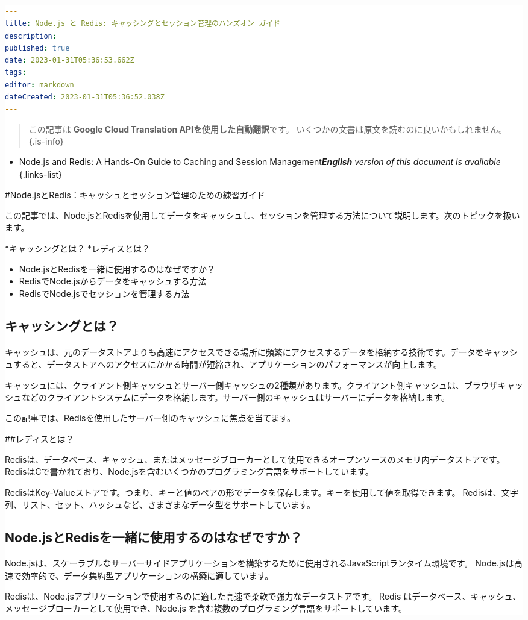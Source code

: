 ```yaml
---
title: Node.js と Redis: キャッシングとセッション管理のハンズオン ガイド
description: 
published: true
date: 2023-01-31T05:36:53.662Z
tags: 
editor: markdown
dateCreated: 2023-01-31T05:36:52.038Z
---
```


> この記事は **Google Cloud Translation APIを使用した自動翻訳**です。
いくつかの文書は原文を読むのに良いかもしれません。{.is-info}
- [Node.js and Redis: A Hands-On Guide to Caching and Session Management***English** version of this document is available*](/en/Knowledge-base/Nodejs/node-js-and-redis-a-hands-on-guide-to-caching-and-session-management)
{.links-list}


#Node.jsとRedis：キャッシュとセッション管理のための練習ガイド

この記事では、Node.jsとRedisを使用してデータをキャッシュし、セッションを管理する方法について説明します。次のトピックを扱います。

*キャッシングとは？
*レディスとは？
* Node.jsとRedisを一緒に使用するのはなぜですか？
* RedisでNode.jsからデータをキャッシュする方法
* RedisでNode.jsでセッションを管理する方法

## キャッシングとは？

キャッシュは、元のデータストアよりも高速にアクセスできる場所に頻繁にアクセスするデータを格納する技術です。データをキャッシュすると、データストアへのアクセスにかかる時間が短縮され、アプリケーションのパフォーマンスが向上します。

キャッシュには、クライアント側キャッシュとサーバー側キャッシュの2種類があります。クライアント側キャッシュは、ブラウザキャッシュなどのクライアントシステムにデータを格納します。サーバー側のキャッシュはサーバーにデータを格納します。

この記事では、Redisを使用したサーバー側のキャッシュに焦点を当てます。

##レディスとは？

Redisは、データベース、キャッシュ、またはメッセージブローカーとして使用できるオープンソースのメモリ内データストアです。 RedisはCで書かれており、Node.jsを含むいくつかのプログラミング言語をサポートしています。

RedisはKey-Valueストアです。つまり、キーと値のペアの形でデータを保存します。キーを使用して値を取得できます。 Redisは、文字列、リスト、セット、ハッシュなど、さまざまなデータ型をサポートしています。

## Node.jsとRedisを一緒に使用するのはなぜですか？

Node.jsは、スケーラブルなサーバーサイドアプリケーションを構築するために使用されるJavaScriptランタイム環境です。 Node.jsは高速で効率的で、データ集約型アプリケーションの構築に適しています。

Redisは、Node.jsアプリケーションで使用するのに適した高速で柔軟で強力なデータストアです。 Redis はデータベース、キャッシュ、メッセージブローカーとして使用でき、Node.js を含む複数のプログラミング言語をサポートしています。
